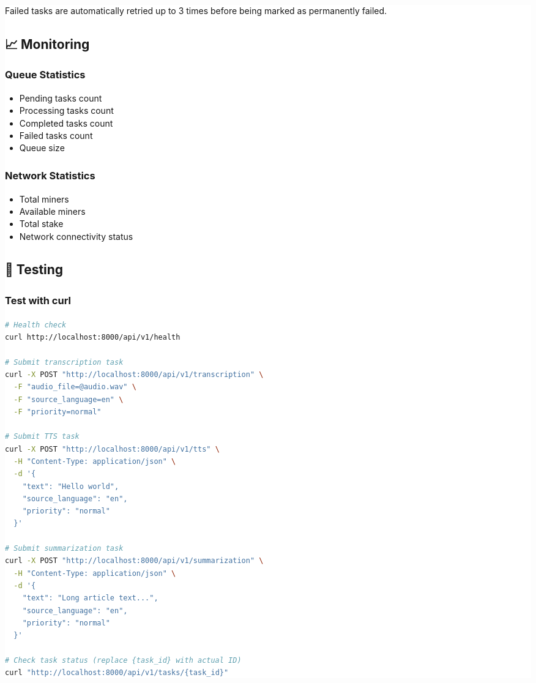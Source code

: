 Failed tasks are automatically retried up to 3 times before being marked as permanently failed.

## 📈 Monitoring

### Queue Statistics
- Pending tasks count
- Processing tasks count
- Completed tasks count
- Failed tasks count
- Queue size

### Network Statistics
- Total miners
- Available miners
- Total stake
- Network connectivity status

## 🧪 Testing

### Test with curl
```bash
# Health check
curl http://localhost:8000/api/v1/health

# Submit transcription task
curl -X POST "http://localhost:8000/api/v1/transcription" \
  -F "audio_file=@audio.wav" \
  -F "source_language=en" \
  -F "priority=normal"

# Submit TTS task
curl -X POST "http://localhost:8000/api/v1/tts" \
  -H "Content-Type: application/json" \
  -d '{
    "text": "Hello world",
    "source_language": "en",
    "priority": "normal"
  }'

# Submit summarization task
curl -X POST "http://localhost:8000/api/v1/summarization" \
  -H "Content-Type: application/json" \
  -d '{
    "text": "Long article text...",
    "source_language": "en",
    "priority": "normal"
  }'

# Check task status (replace {task_id} with actual ID)
curl "http://localhost:8000/api/v1/tasks/{task_id}"
```
